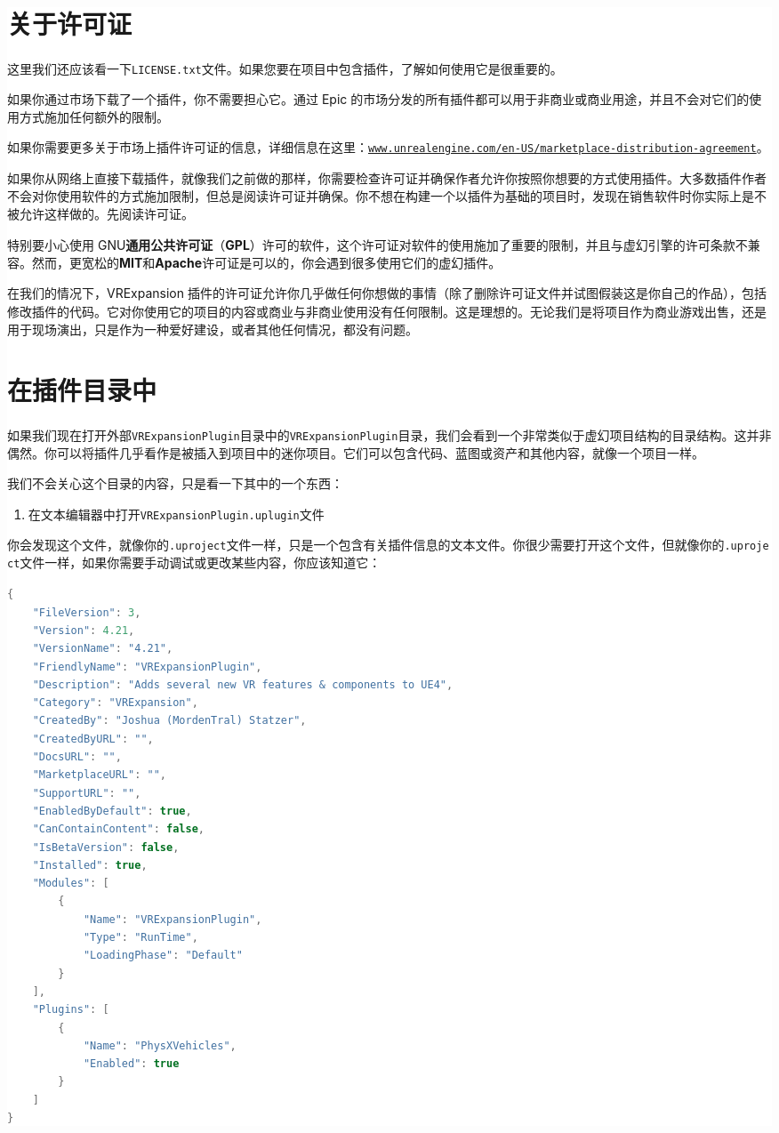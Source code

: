 # 关于许可证

这里我们还应该看一下`LICENSE.txt`文件。如果您要在项目中包含插件，了解如何使用它是很重要的。

如果你通过市场下载了一个插件，你不需要担心它。通过 Epic 的市场分发的所有插件都可以用于非商业或商业用途，并且不会对它们的使用方式施加任何额外的限制。

如果你需要更多关于市场上插件许可证的信息，详细信息在这里：[`www.unrealengine.com/en-US/marketplace-distribution-agreement`](https://www.unrealengine.com/en-US/marketplace-distribution-agreement)。

如果你从网络上直接下载插件，就像我们之前做的那样，你需要检查许可证并确保作者允许你按照你想要的方式使用插件。大多数插件作者不会对你使用软件的方式施加限制，但总是阅读许可证并确保。你不想在构建一个以插件为基础的项目时，发现在销售软件时你实际上是不被允许这样做的。先阅读许可证。

特别要小心使用 GNU**通用公共许可证**（**GPL**）许可的软件，这个许可证对软件的使用施加了重要的限制，并且与虚幻引擎的许可条款不兼容。然而，更宽松的**MIT**和**Apache**许可证是可以的，你会遇到很多使用它们的虚幻插件。

在我们的情况下，VRExpansion 插件的许可证允许你几乎做任何你想做的事情（除了删除许可证文件并试图假装这是你自己的作品），包括修改插件的代码。它对你使用它的项目的内容或商业与非商业使用没有任何限制。这是理想的。无论我们是将项目作为商业游戏出售，还是用于现场演出，只是作为一种爱好建设，或者其他任何情况，都没有问题。

# 在插件目录中

如果我们现在打开外部`VRExpansionPlugin`目录中的`VRExpansionPlugin`目录，我们会看到一个非常类似于虚幻项目结构的目录结构。这并非偶然。你可以将插件几乎看作是被插入到项目中的迷你项目。它们可以包含代码、蓝图或资产和其他内容，就像一个项目一样。

我们不会关心这个目录的内容，只是看一下其中的一个东西：

1.  在文本编辑器中打开`VRExpansionPlugin.uplugin`文件

你会发现这个文件，就像你的`.uproject`文件一样，只是一个包含有关插件信息的文本文件。你很少需要打开这个文件，但就像你的`.uproject`文件一样，如果你需要手动调试或更改某些内容，你应该知道它：

```cpp
{
    "FileVersion": 3,
    "Version": 4.21,
    "VersionName": "4.21",
    "FriendlyName": "VRExpansionPlugin",
    "Description": "Adds several new VR features & components to UE4",
    "Category": "VRExpansion",
    "CreatedBy": "Joshua (MordenTral) Statzer",
    "CreatedByURL": "",
    "DocsURL": "",
    "MarketplaceURL": "",
    "SupportURL": "",
    "EnabledByDefault": true,
    "CanContainContent": false,
    "IsBetaVersion": false,
    "Installed": true,
    "Modules": [
        {
            "Name": "VRExpansionPlugin",
            "Type": "RunTime",
            "LoadingPhase": "Default"
        }
    ],
    "Plugins": [
        {
            "Name": "PhysXVehicles",
            "Enabled": true
        }
    ]
}
```

